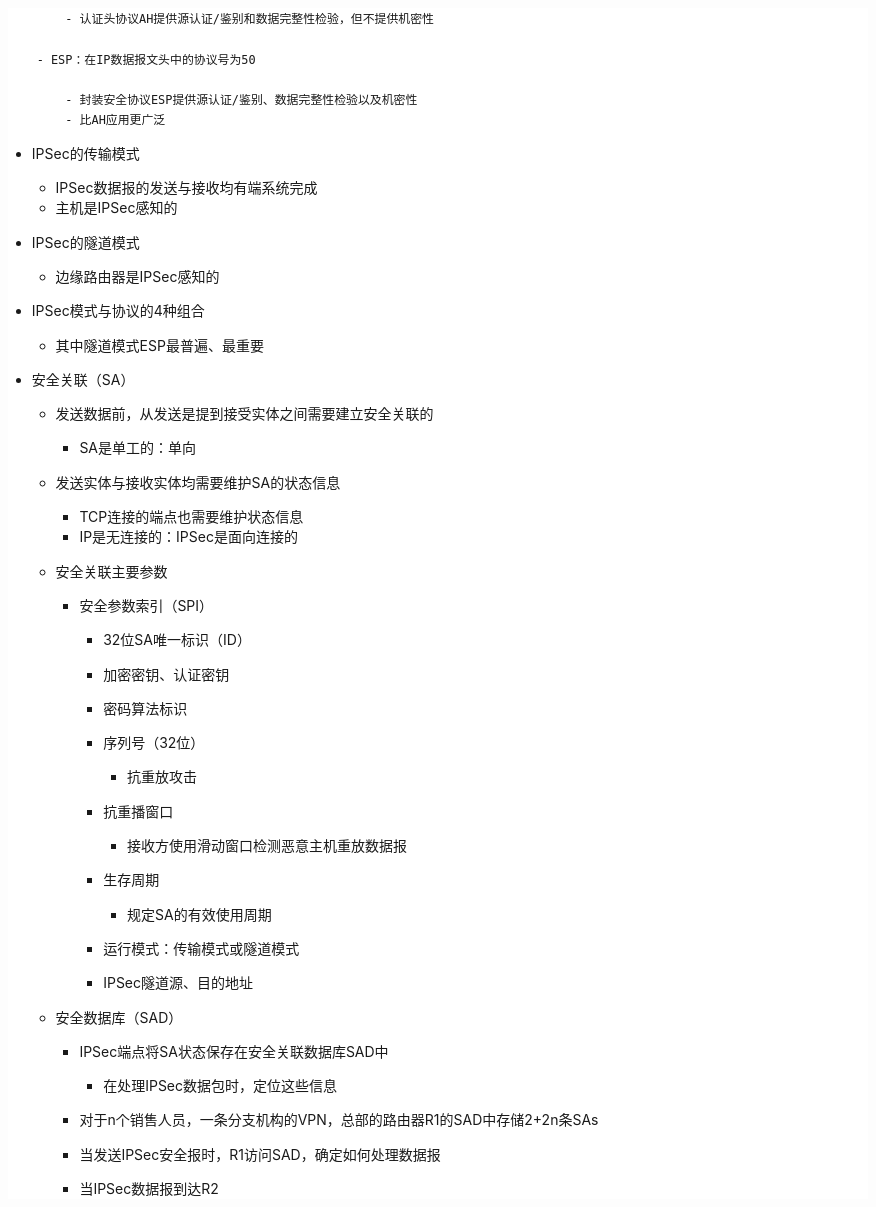 			- 认证头协议AH提供源认证/鉴别和数据完整性检验，但不提供机密性

		- ESP：在IP数据报文头中的协议号为50

			- 封装安全协议ESP提供源认证/鉴别、数据完整性检验以及机密性
			- 比AH应用更广泛

- IPSec的传输模式

	- IPSec数据报的发送与接收均有端系统完成
	- 主机是IPSec感知的

- IPSec的隧道模式

	- 边缘路由器是IPSec感知的

- IPSec模式与协议的4种组合

	- 其中隧道模式ESP最普遍、最重要

- 安全关联（SA）

	- 发送数据前，从发送是提到接受实体之间需要建立安全关联的

		- SA是单工的：单向

	- 发送实体与接收实体均需要维护SA的状态信息

		- TCP连接的端点也需要维护状态信息
		- IP是无连接的：IPSec是面向连接的

	- 安全关联主要参数

		- 安全参数索引（SPI）

			- 32位SA唯一标识（ID）
			- 加密密钥、认证密钥
			- 密码算法标识
			- 序列号（32位）

				- 抗重放攻击

			- 抗重播窗口

				- 接收方使用滑动窗口检测恶意主机重放数据报

			- 生存周期

				- 规定SA的有效使用周期

			- 运行模式：传输模式或隧道模式
			- IPSec隧道源、目的地址

	- 安全数据库（SAD）

		- IPSec端点将SA状态保存在安全关联数据库SAD中

			- 在处理IPSec数据包时，定位这些信息

		- 对于n个销售人员，一条分支机构的VPN，总部的路由器R1的SAD中存储2+2n条SAs
		- 当发送IPSec安全报时，R1访问SAD，确定如何处理数据报
		- 当IPSec数据报到达R2
